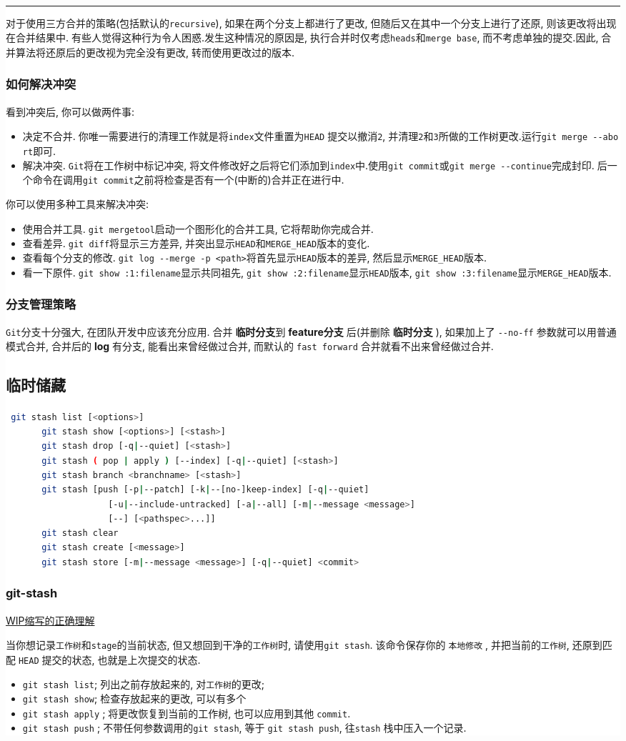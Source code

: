 ***
对于使用三方合并的策略(包括默认的`recursive`), 如果在两个分支上都进行了更改, 但随后又在其中一个分支上进行了还原, 则该更改将出现在合并结果中.
有些人觉得这种行为令人困惑.发生这种情况的原因是, 执行合并时仅考虑`heads`和`merge base`, 而不考虑单独的提交.因此, 合并算法将还原后的更改视为完全没有更改, 转而使用更改过的版本.

### 如何解决冲突

看到冲突后, 你可以做两件事:

+ 决定不合并. 你唯一需要进行的清理工作就是将`index`文件重置为`HEAD` 提交以撤消`2`, 并清理`2`和`3`所做的工作树更改.运行`git merge --abort`即可.
+ 解决冲突. `Git`将在工作树中标记冲突, 将文件修改好之后将它们添加到`index`中.使用`git commit`或`git merge --continue`完成封印.
后一个命令在调用`git commit`之前将检查是否有一个(中断的)合并正在进行中.

你可以使用多种工具来解决冲突:

+ 使用合并工具. `git mergetool`启动一个图形化的合并工具, 它将帮助你完成合并.
+ 查看差异. `git diff`将显示三方差异, 并突出显示`HEAD`和`MERGE_HEAD`版本的变化.
+ 查看每个分支的修改. `git log --merge -p <path>`将首先显示`HEAD`版本的差异, 然后显示`MERGE_HEAD`版本.
+ 看一下原件. `git show :1:filename`显示共同祖先, `git show :2:filename`显示`HEAD`版本, `git show :3:filename`显示`MERGE_HEAD`版本.

### 分支管理策略

`Git`分支十分强大, 在团队开发中应该充分应用.
合并 **临时分支**到 **feature分支** 后(并删除 **临时分支** ),
如果加上了 `--no-ff` 参数就可以用普通模式合并, 合并后的 **log** 有分支, 能看出来曾经做过合并,
而默认的 `fast forward` 合并就看不出来曾经做过合并.

## 临时储藏

```bash
 git stash list [<options>]
       git stash show [<options>] [<stash>]
       git stash drop [-q|--quiet] [<stash>]
       git stash ( pop | apply ) [--index] [-q|--quiet] [<stash>]
       git stash branch <branchname> [<stash>]
       git stash [push [-p|--patch] [-k|--[no-]keep-index] [-q|--quiet]
                    [-u|--include-untracked] [-a|--all] [-m|--message <message>]
                    [--] [<pathspec>...]]
       git stash clear
       git stash create [<message>]
       git stash store [-m|--message <message>] [-q|--quiet] <commit>
```

### git-stash

[WIP缩写的正确理解](https://blog.csdn.net/wq6ylg08/article/details/88965520)

当你想记录`工作树`和`stage`的当前状态, 但又想回到干净的`工作树`时, 请使用`git stash`.
该命令保存你的 `本地修改` , 并把当前的`工作树`, 还原到匹配 `HEAD` 提交的状态, 也就是上次提交的状态.

+ `git stash list`; 列出之前存放起来的, 对`工作树`的更改;
+ `git stash show`; 检查存放起来的更改, 可以有多个
+ `git stash apply` ; 将更改恢复到当前的工作树, 也可以应用到其他 `commit`.
+ `git stash push` ; 不带任何参数调用的`git stash`, 等于 `git stash push`, 往`stash` 栈中压入一个记录.
